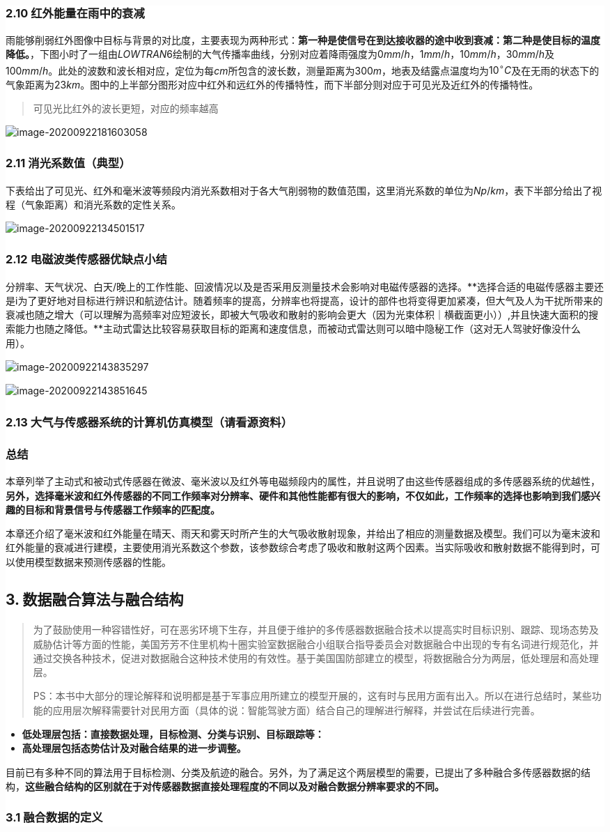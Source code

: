### 2.10 红外能量在雨中的衰减

雨能够削弱红外图像中目标与背景的对比度，主要表现为两种形式：**第一种是使信号在到达接收器的途中收到衰减：第二种是使目标的温度降低。**，下图小时了一组由$LOWTRAN6$绘制的大气传播率曲线，分别对应着降雨强度为$0mm/h$，$1mm/h$，$10mm/h$，$30mm/h$及$100mm/h$。此处的波数和波长相对应，定位为每$cm$所包含的波长数，测量距离为$300m$，地表及结露点温度均为$10^{\circ}C$及在无雨的状态下的气象距离为$23km$。图中的上半部分图形对应中红外和远红外的传播特性，而下半部分则对应于可见光及近红外的传播特性。

>   可见光比红外的波长更短，对应的频率越高

![image-20200922181603058](https://tva1.sinaimg.cn/large/007S8ZIlgy1gjv1viqpfxj30rs14ogs8.jpg)

### 2.11 消光系数值（典型）

下表给出了可见光、红外和毫米波等频段内消光系数相对于各大气削弱物的数值范围，这里消光系数的单位为$Np/km$，表下半部分给出了视程（气象距离）和消光系数的定性关系。

![image-20200922134501517](https://tva1.sinaimg.cn/large/007S8ZIlgy1gjv1vku0alj316u0qen4r.jpg)

### 2.12 电磁波类传感器优缺点小结

分辨率、天气状况、白天/晚上的工作性能、回波情况以及是否采用反测量技术会影响对电磁传感器的选择。**选择合适的电磁传感器主要还是i为了更好地对目标进行辨识和航迹估计。随着频率的提高，分辨率也将提高，设计的部件也将变得更加紧凑，但大气及人为干扰所带来的衰减也随之增大（可以理解为高频率对应短波长，即被大气吸收和散射的影响会更大（因为光束体积｜横截面更小））,并且快速大面积的搜索能力也随之降低。**主动式雷达比较容易获取目标的距离和速度信息，而被动式雷达则可以暗中隐秘工作（这对无人驾驶好像没什么用）。

![image-20200922143835297](https://tva1.sinaimg.cn/large/007S8ZIlgy1gjv1vlv56lj316u0qen4r.jpg)

![image-20200922143851645](https://tva1.sinaimg.cn/large/007S8ZIlgy1gjv1vmudc5j30u00uik3z.jpg)

### 2.13 大气与传感器系统的计算机仿真模型（请看源资料）

### 总结

本章列举了主动式和被动式传感器在微波、毫米波以及红外等电磁频段内的属性，并且说明了由这些传感器组成的多传感器系统的优越性，**另外，选择毫米波和红外传感器的不同工作频率对分辨率、硬件和其他性能都有很大的影响，不仅如此，工作频率的选择也影响到我们感兴趣的目标和背景信号与传感器工作频率的匹配度。**

本章还介绍了毫米波和红外能量在晴天、雨天和雾天时所产生的大气吸收散射现象，并给出了相应的测量数据及模型。我们可以为毫末波和红外能量的衰减进行建模，主要使用消光系数这个参数，该参数综合考虑了吸收和散射这两个因素。当实际吸收和散射数据不能得到时，可以使用模型数据来预测传感器的性能。

## 3. 数据融合算法与融合结构

>   为了鼓励使用一种容错性好，可在恶劣环境下生存，并且便于维护的多传感器数据融合技术以提高实时目标识别、跟踪、现场态势及威胁估计等方面的性能，美国芳芳不住里机构十圈实验室数据融合小组联合指导委员会对数据融合中出现的专有名词进行规范化，并通过交换各种技术，促进对数据融合这种技术使用的有效性。基于美国国防部建立的模型，将数据融合分为两层，低处理层和高处理层。
>
>   PS：本书中大部分的理论解释和说明都是基于军事应用所建立的模型开展的，这有时与民用方面有出入。所以在进行总结时，某些功能的应用层次解释需要针对民用方面（具体的说：智能驾驶方面）结合自己的理解进行解释，并尝试在后续进行完善。

-   **低处理层包括：直接数据处理，目标检测、分类与识别、目标跟踪等：**
-   **高处理层包括态势估计及对融合结果的进一步调整。**

目前已有多种不同的算法用于目标检测、分类及航迹的融合。另外，为了满足这个两层模型的需要，已提出了多种融合多传感器数据的结构，**这些融合结构的区别就在于对传感器数据直接处理程度的不同以及对融合数据分辨率要求的不同。**

### 3.1 融合数据的定义
